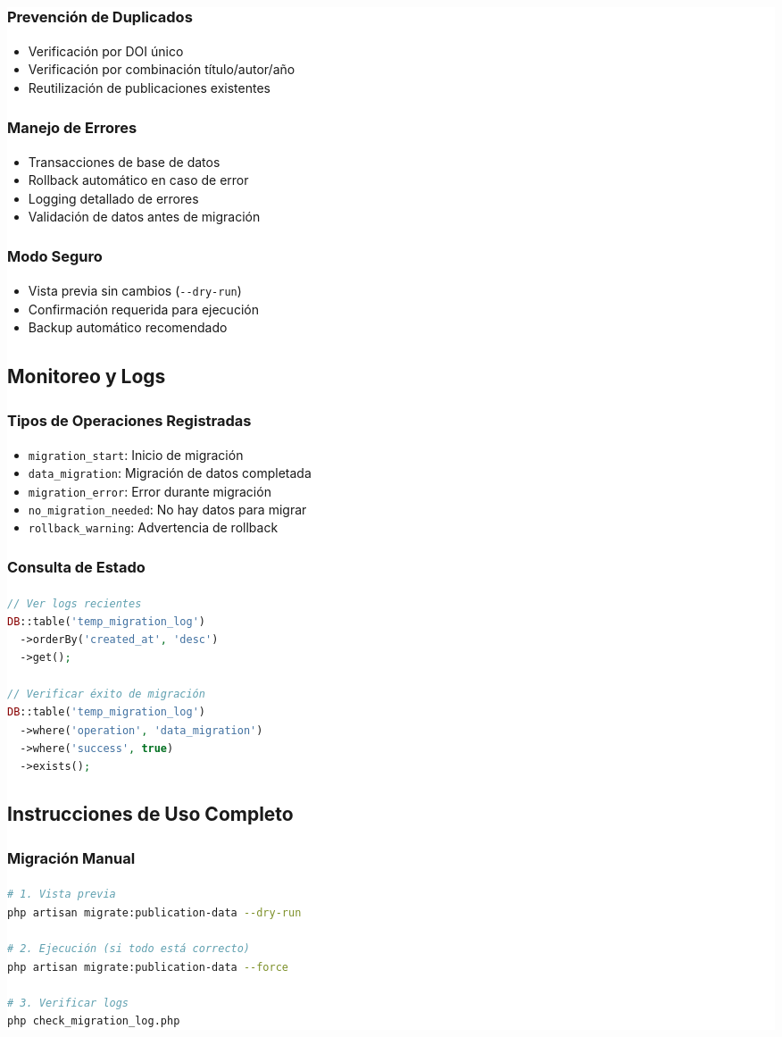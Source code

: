 ### Prevención de Duplicados
- Verificación por DOI único
- Verificación por combinación título/autor/año
- Reutilización de publicaciones existentes

### Manejo de Errores
- Transacciones de base de datos
- Rollback automático en caso de error
- Logging detallado de errores
- Validación de datos antes de migración

### Modo Seguro
- Vista previa sin cambios (`--dry-run`)
- Confirmación requerida para ejecución
- Backup automático recomendado

## Monitoreo y Logs

### Tipos de Operaciones Registradas
- `migration_start`: Inicio de migración
- `data_migration`: Migración de datos completada
- `migration_error`: Error durante migración
- `no_migration_needed`: No hay datos para migrar
- `rollback_warning`: Advertencia de rollback

### Consulta de Estado
```php
// Ver logs recientes
DB::table('temp_migration_log')
  ->orderBy('created_at', 'desc')
  ->get();

// Verificar éxito de migración
DB::table('temp_migration_log')
  ->where('operation', 'data_migration')
  ->where('success', true)
  ->exists();
```

## Instrucciones de Uso Completo

### Migración Manual
```bash
# 1. Vista previa
php artisan migrate:publication-data --dry-run

# 2. Ejecución (si todo está correcto)
php artisan migrate:publication-data --force

# 3. Verificar logs
php check_migration_log.php
```

